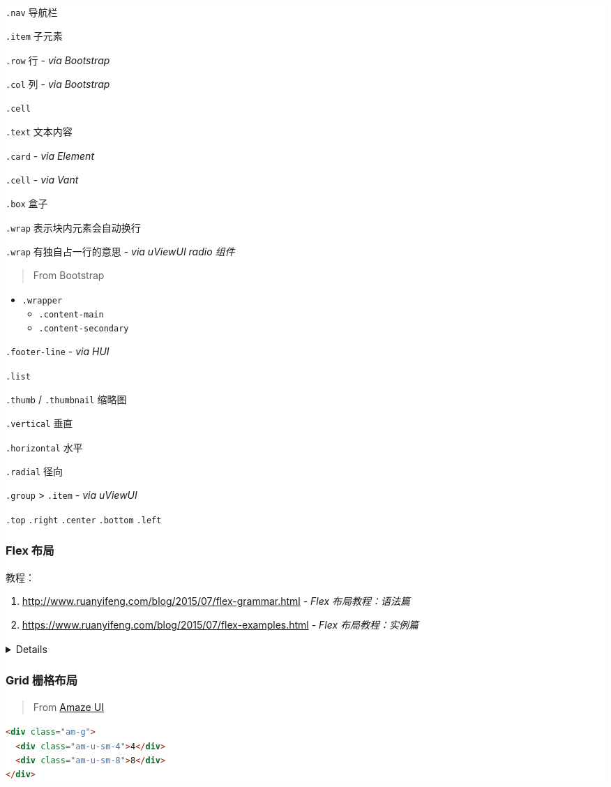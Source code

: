 `.nav` 导航栏

`.item` 子元素

`.row` 行 - _via Bootstrap_

`.col` 列 - _via Bootstrap_

`.cell`

`.text` 文本内容

`.card` - _via Element_

`.cell` - _via Vant_

`.box` 盒子

`.wrap` 表示块内元素会自动换行

`.wrap` 有独自占一行的意思 - *via uViewUI radio 组件*

> From Bootstrap

- `.wrapper`
  - `.content-main`
  - `.content-secondary`

`.footer-line` - *via HUI*

`.list`

`.thumb` / `.thumbnail` 缩略图

`.vertical` 垂直

`.horizontal` 水平

`.radial` 径向

`.group` > `.item` - *via uViewUI*

`.top` `.right` `.center` `.bottom` `.left`


### Flex 布局

教程：

1. http://www.ruanyifeng.com/blog/2015/07/flex-grammar.html - _Flex 布局教程：语法篇_

2. https://www.ruanyifeng.com/blog/2015/07/flex-examples.html - _Flex 布局教程：实例篇_

<details></details>

### Grid 栅格布局

> From [Amaze UI](http://amazeui.shopxo.net/css/grid/)

```html
<div class="am-g">
  <div class="am-u-sm-4">4</div>
  <div class="am-u-sm-8">8</div>
</div>
```
